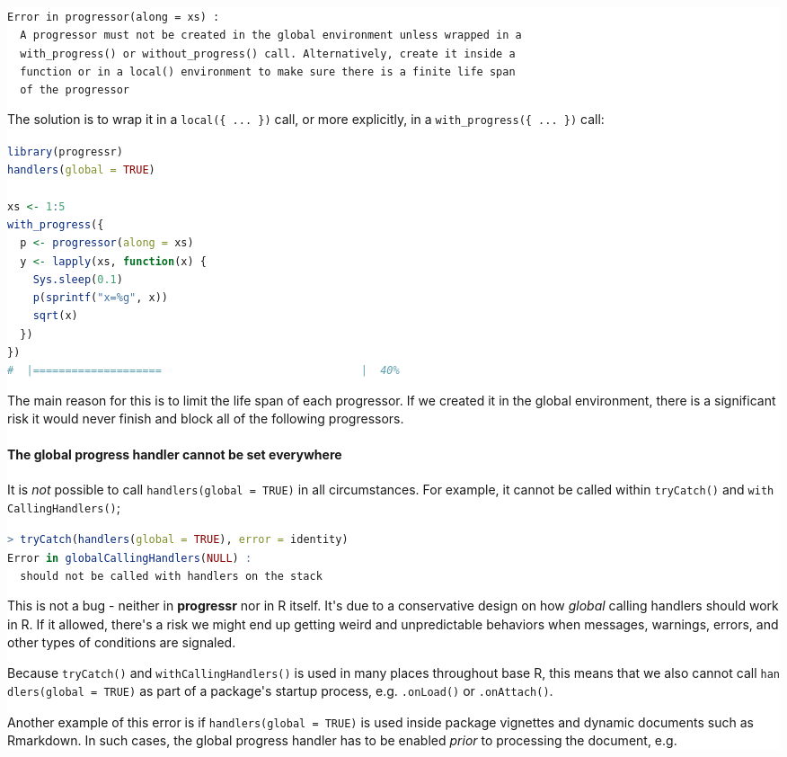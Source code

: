 ```
Error in progressor(along = xs) : 
  A progressor must not be created in the global environment unless wrapped in a
  with_progress() or without_progress() call. Alternatively, create it inside a
  function or in a local() environment to make sure there is a finite life span
  of the progressor
```

The solution is to wrap it in a `local({ ... })` call, or more
explicitly, in a `with_progress({ ... })` call:

```r
library(progressr)
handlers(global = TRUE)

xs <- 1:5
with_progress({
  p <- progressor(along = xs)
  y <- lapply(xs, function(x) {
    Sys.sleep(0.1)
    p(sprintf("x=%g", x))
    sqrt(x)
  })
})
#  |====================                               |  40%
```

The main reason for this is to limit the life span of each progressor.
If we created it in the global environment, there is a significant
risk it would never finish and block all of the following progressors.


#### The global progress handler cannot be set everywhere

It is _not_ possible to call `handlers(global = TRUE)` in all
circumstances.  For example, it cannot be called within `tryCatch()`
and `withCallingHandlers()`;

```r
> tryCatch(handlers(global = TRUE), error = identity)
Error in globalCallingHandlers(NULL) : 
  should not be called with handlers on the stack
```

This is not a bug - neither in **progressr** nor in R itself. It's due
to a conservative design on how _global_ calling handlers should work
in R. If it allowed, there's a risk we might end up getting weird and
unpredictable behaviors when messages, warnings, errors, and other
types of conditions are signaled.

Because `tryCatch()` and `withCallingHandlers()` is used in many
places throughout base R, this means that we also cannot call
`handlers(global = TRUE)` as part of a package's startup process,
e.g. `.onLoad()` or `.onAttach()`.

Another example of this error is if `handlers(global = TRUE)` is used
inside package vignettes and dynamic documents such as Rmarkdown.  In
such cases, the global progress handler has to be enabled _prior_ to
processing the document, e.g.
